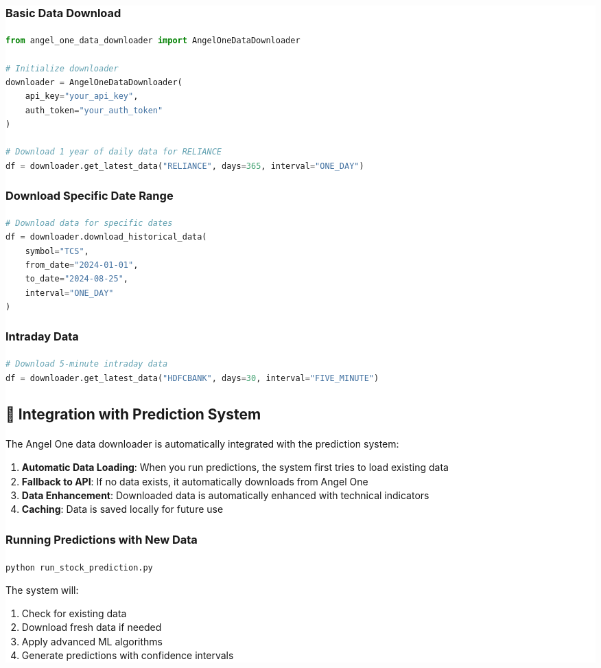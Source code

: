### Basic Data Download

```python
from angel_one_data_downloader import AngelOneDataDownloader

# Initialize downloader
downloader = AngelOneDataDownloader(
    api_key="your_api_key",
    auth_token="your_auth_token"
)

# Download 1 year of daily data for RELIANCE
df = downloader.get_latest_data("RELIANCE", days=365, interval="ONE_DAY")
```

### Download Specific Date Range

```python
# Download data for specific dates
df = downloader.download_historical_data(
    symbol="TCS",
    from_date="2024-01-01",
    to_date="2024-08-25",
    interval="ONE_DAY"
)
```

### Intraday Data

```python
# Download 5-minute intraday data
df = downloader.get_latest_data("HDFCBANK", days=30, interval="FIVE_MINUTE")
```

## 🔄 Integration with Prediction System

The Angel One data downloader is automatically integrated with the prediction system:

1. **Automatic Data Loading**: When you run predictions, the system first tries to load existing data
2. **Fallback to API**: If no data exists, it automatically downloads from Angel One
3. **Data Enhancement**: Downloaded data is automatically enhanced with technical indicators
4. **Caching**: Data is saved locally for future use

### Running Predictions with New Data

```bash
python run_stock_prediction.py
```

The system will:
1. Check for existing data
2. Download fresh data if needed
3. Apply advanced ML algorithms
4. Generate predictions with confidence intervals
